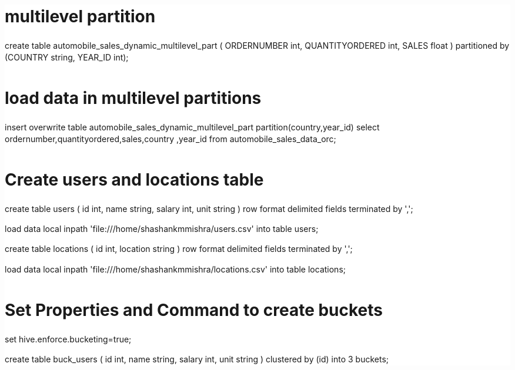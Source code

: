 # multilevel partition
create table automobile_sales_dynamic_multilevel_part
( ORDERNUMBER int,
QUANTITYORDERED int,
SALES float
) partitioned by (COUNTRY string, YEAR_ID int);

# load data in multilevel partitions
insert overwrite table automobile_sales_dynamic_multilevel_part partition(country,year_id) select ordernumber,quantityordered,sales,country ,year_id from automobile_sales_data_orc;


# Create users and locations table

create table users
(
    id int,
    name string,
    salary int,
    unit string
)
row format delimited
fields terminated by ',';

load data local inpath 'file:///home/shashankmmishra/users.csv' into table users;

create table locations
( 
 id int, 
 location string
 )
row format delimited
fields terminated by ',';

load data local inpath 'file:///home/shashankmmishra/locations.csv' into table locations;

# Set Properties and Command to create buckets
set hive.enforce.bucketing=true;

create table buck_users
(
    id int,
    name string,
    salary int,
    unit string
)
clustered by (id)
into 3 buckets;
